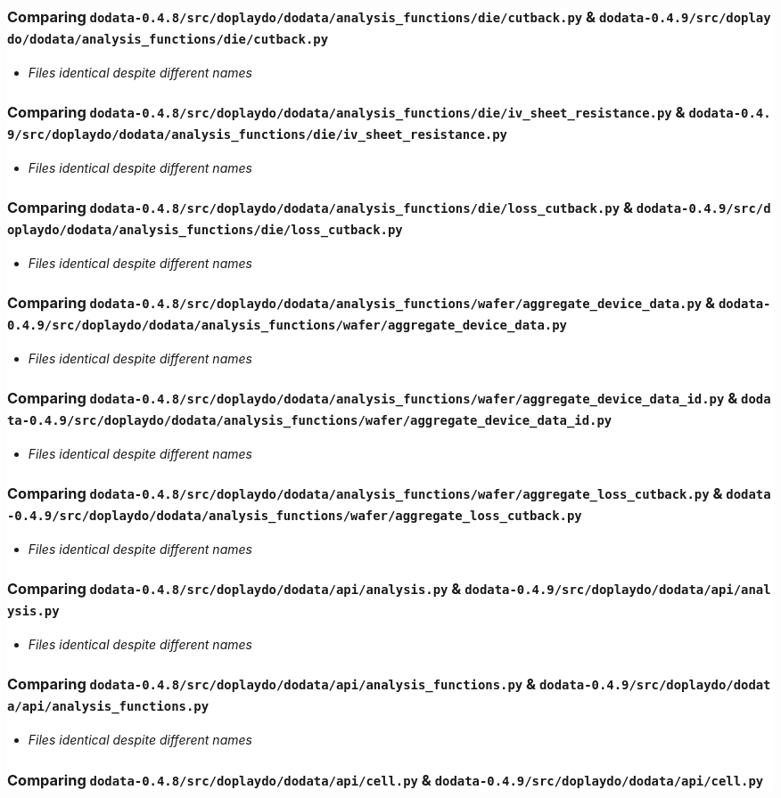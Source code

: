 ### Comparing `dodata-0.4.8/src/doplaydo/dodata/analysis_functions/die/cutback.py` & `dodata-0.4.9/src/doplaydo/dodata/analysis_functions/die/cutback.py`

 * *Files identical despite different names*

### Comparing `dodata-0.4.8/src/doplaydo/dodata/analysis_functions/die/iv_sheet_resistance.py` & `dodata-0.4.9/src/doplaydo/dodata/analysis_functions/die/iv_sheet_resistance.py`

 * *Files identical despite different names*

### Comparing `dodata-0.4.8/src/doplaydo/dodata/analysis_functions/die/loss_cutback.py` & `dodata-0.4.9/src/doplaydo/dodata/analysis_functions/die/loss_cutback.py`

 * *Files identical despite different names*

### Comparing `dodata-0.4.8/src/doplaydo/dodata/analysis_functions/wafer/aggregate_device_data.py` & `dodata-0.4.9/src/doplaydo/dodata/analysis_functions/wafer/aggregate_device_data.py`

 * *Files identical despite different names*

### Comparing `dodata-0.4.8/src/doplaydo/dodata/analysis_functions/wafer/aggregate_device_data_id.py` & `dodata-0.4.9/src/doplaydo/dodata/analysis_functions/wafer/aggregate_device_data_id.py`

 * *Files identical despite different names*

### Comparing `dodata-0.4.8/src/doplaydo/dodata/analysis_functions/wafer/aggregate_loss_cutback.py` & `dodata-0.4.9/src/doplaydo/dodata/analysis_functions/wafer/aggregate_loss_cutback.py`

 * *Files identical despite different names*

### Comparing `dodata-0.4.8/src/doplaydo/dodata/api/analysis.py` & `dodata-0.4.9/src/doplaydo/dodata/api/analysis.py`

 * *Files identical despite different names*

### Comparing `dodata-0.4.8/src/doplaydo/dodata/api/analysis_functions.py` & `dodata-0.4.9/src/doplaydo/dodata/api/analysis_functions.py`

 * *Files identical despite different names*

### Comparing `dodata-0.4.8/src/doplaydo/dodata/api/cell.py` & `dodata-0.4.9/src/doplaydo/dodata/api/cell.py`
